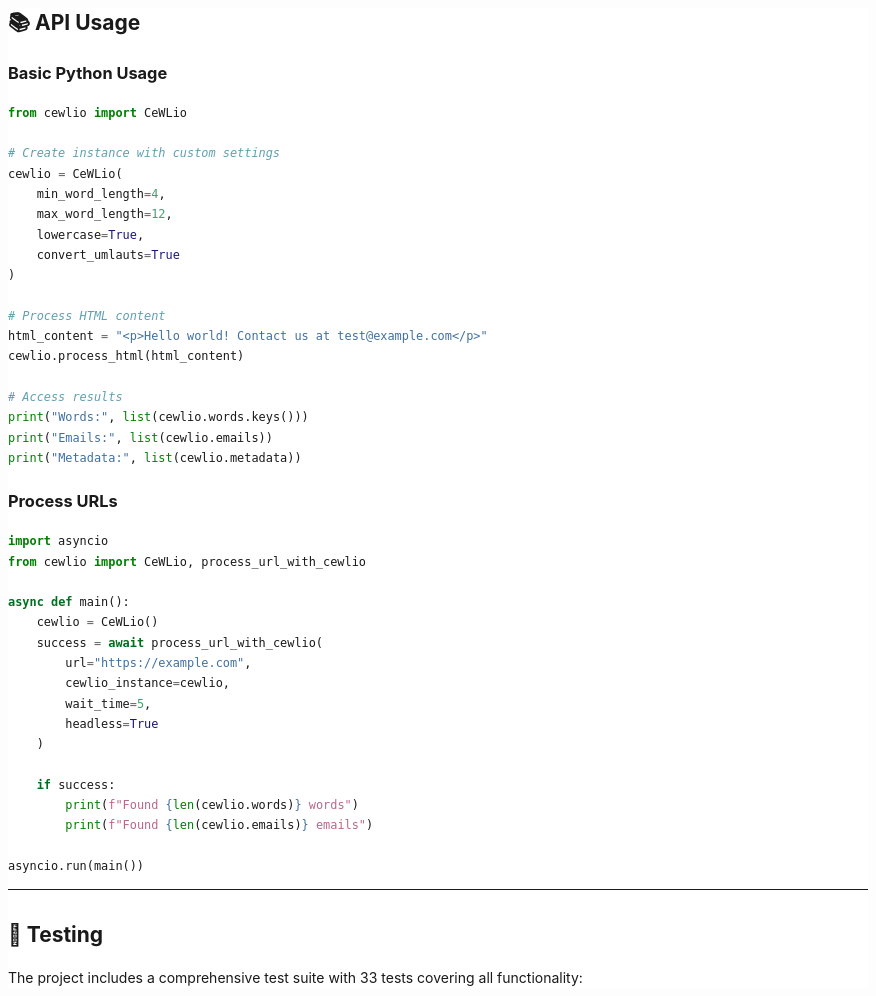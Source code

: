 
## 📚 API Usage

### Basic Python Usage
```python
from cewlio import CeWLio

# Create instance with custom settings
cewlio = CeWLio(
    min_word_length=4,
    max_word_length=12,
    lowercase=True,
    convert_umlauts=True
)

# Process HTML content
html_content = "<p>Hello world! Contact us at test@example.com</p>"
cewlio.process_html(html_content)

# Access results
print("Words:", list(cewlio.words.keys()))
print("Emails:", list(cewlio.emails))
print("Metadata:", list(cewlio.metadata))
```

### Process URLs
```python
import asyncio
from cewlio import CeWLio, process_url_with_cewlio

async def main():
    cewlio = CeWLio()
    success = await process_url_with_cewlio(
        url="https://example.com",
        cewlio_instance=cewlio,
        wait_time=5,
        headless=True
    )
    
    if success:
        print(f"Found {len(cewlio.words)} words")
        print(f"Found {len(cewlio.emails)} emails")

asyncio.run(main())
```

---

## 🧪 Testing

The project includes a comprehensive test suite with 33 tests covering all functionality:
